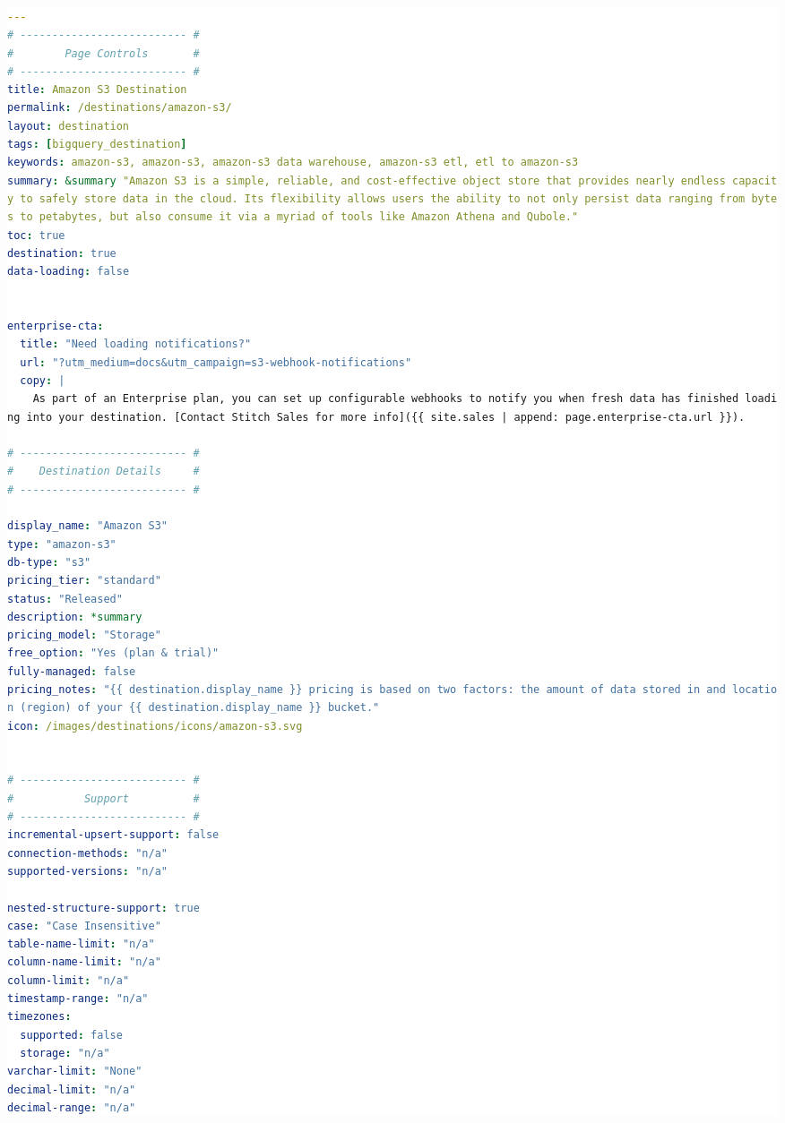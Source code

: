```yaml
---
# -------------------------- #
#        Page Controls       #
# -------------------------- #
title: Amazon S3 Destination
permalink: /destinations/amazon-s3/
layout: destination
tags: [bigquery_destination]
keywords: amazon-s3, amazon-s3, amazon-s3 data warehouse, amazon-s3 etl, etl to amazon-s3
summary: &summary "Amazon S3 is a simple, reliable, and cost-effective object store that provides nearly endless capacity to safely store data in the cloud. Its flexibility allows users the ability to not only persist data ranging from bytes to petabytes, but also consume it via a myriad of tools like Amazon Athena and Qubole."
toc: true
destination: true
data-loading: false


enterprise-cta:
  title: "Need loading notifications?"
  url: "?utm_medium=docs&utm_campaign=s3-webhook-notifications"
  copy: |
    As part of an Enterprise plan, you can set up configurable webhooks to notify you when fresh data has finished loading into your destination. [Contact Stitch Sales for more info]({{ site.sales | append: page.enterprise-cta.url }}).

# -------------------------- #
#    Destination Details     #
# -------------------------- #

display_name: "Amazon S3"
type: "amazon-s3"
db-type: "s3"
pricing_tier: "standard"
status: "Released"
description: *summary
pricing_model: "Storage"
free_option: "Yes (plan & trial)"
fully-managed: false
pricing_notes: "{{ destination.display_name }} pricing is based on two factors: the amount of data stored in and location (region) of your {{ destination.display_name }} bucket."
icon: /images/destinations/icons/amazon-s3.svg


# -------------------------- #
#           Support          #
# -------------------------- #
incremental-upsert-support: false
connection-methods: "n/a"
supported-versions: "n/a"

nested-structure-support: true
case: "Case Insensitive"
table-name-limit: "n/a"
column-name-limit: "n/a"
column-limit: "n/a"
timestamp-range: "n/a"
timezones:
  supported: false
  storage: "n/a"
varchar-limit: "None"
decimal-limit: "n/a"
decimal-range: "n/a"
```